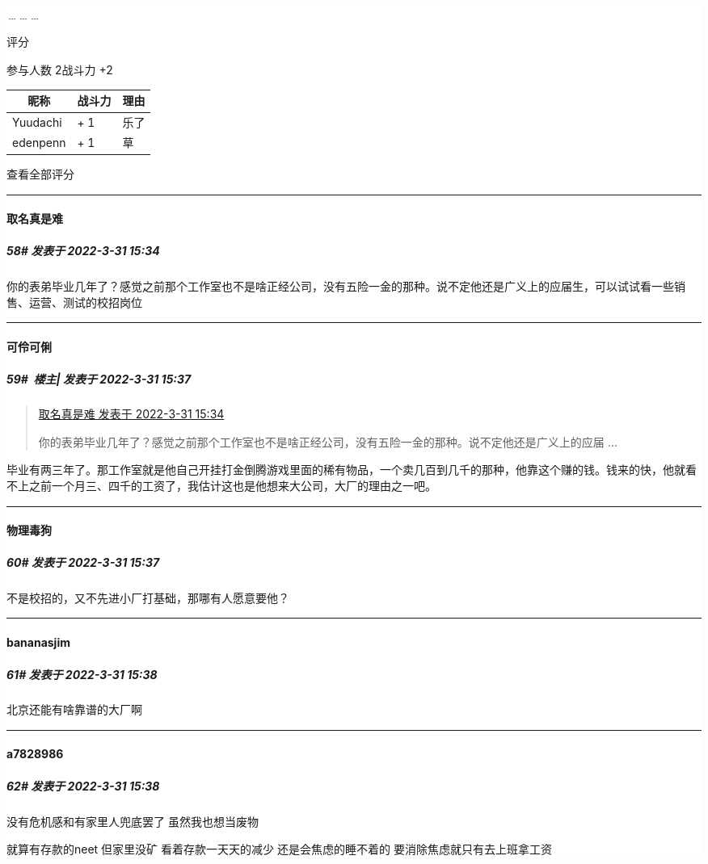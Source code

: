 ﹍﹍﹍

评分

 参与人数 2战斗力 +2

|昵称|战斗力|理由|
|----|---|---|
| Yuudachi| + 1|乐了|
| edenpenn| + 1|草|

查看全部评分

*****

####  取名真是难  
##### 58#       发表于 2022-3-31 15:34

你的表弟毕业几年了？感觉之前那个工作室也不是啥正经公司，没有五险一金的那种。说不定他还是广义上的应届生，可以试试看一些销售、运营、测试的校招岗位

*****

####  可伶可俐  
##### 59#         楼主| 发表于 2022-3-31 15:37

<blockquote><a href="httphttps://bbs.saraba1st.com/2b/forum.php?mod=redirect&amp;goto=findpost&amp;pid=55259775&amp;ptid=2061474" target="_blank">取名真是难 发表于 2022-3-31 15:34</a>

你的表弟毕业几年了？感觉之前那个工作室也不是啥正经公司，没有五险一金的那种。说不定他还是广义上的应届 ...</blockquote>
毕业有两三年了。那工作室就是他自己开挂打金倒腾游戏里面的稀有物品，一个卖几百到几千的那种，他靠这个赚的钱。钱来的快，他就看不上之前一个月三、四千的工资了，我估计这也是他想来大公司，大厂的理由之一吧。

*****

####  物理毒狗  
##### 60#       发表于 2022-3-31 15:37

不是校招的，又不先进小厂打基础，那哪有人愿意要他？



*****

####  bananasjim  
##### 61#       发表于 2022-3-31 15:38

北京还能有啥靠谱的大厂啊

*****

####  a7828986  
##### 62#       发表于 2022-3-31 15:38

没有危机感和有家里人兜底罢了 虽然我也想当废物

就算有存款的neet 但家里没矿 看着存款一天天的减少 还是会焦虑的睡不着的 要消除焦虑就只有去上班拿工资
